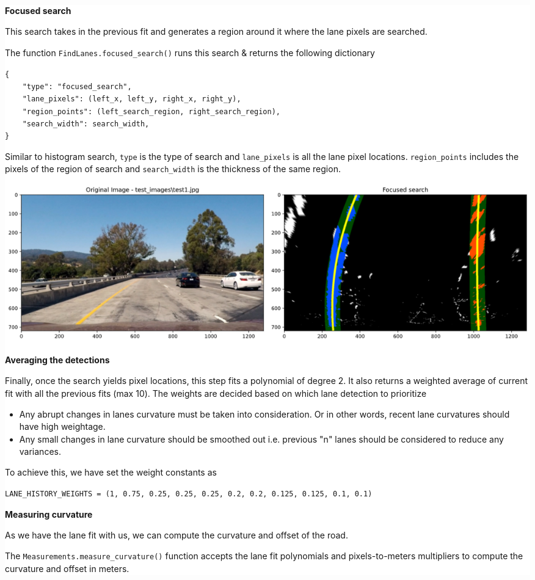 **Focused search**

This search takes in the previous fit and generates a region around it where the lane pixels are searched.

The function `FindLanes.focused_search()` runs this search &  returns the following dictionary

```
{
	"type": "focused_search",
	"lane_pixels": (left_x, left_y, right_x, right_y),
	"region_points": (left_search_region, right_search_region),
	"search_width": search_width,
}
```

Similar to histogram search, `type` is the type of search and `lane_pixels` is all the lane pixel locations. `region_points` includes the pixels of the region of search and `search_width` is the thickness of the same region.

![](./assets/focused-search.png)

**Averaging the detections**

Finally, once the search yields pixel locations, this step fits a polynomial of degree 2. It also returns a weighted average of current fit with all the previous fits (max 10). The weights are decided based on which lane detection to prioritize

- Any abrupt changes in lanes curvature must be taken into consideration. Or in other words, recent lane curvatures should have high weightage.
- Any small changes in lane curvature should be smoothed out i.e. previous "n" lanes should be considered to reduce any variances.

To achieve this, we have set the weight constants as 

```
LANE_HISTORY_WEIGHTS = (1, 0.75, 0.25, 0.25, 0.25, 0.2, 0.2, 0.125, 0.125, 0.1, 0.1)
```

**Measuring curvature**

As we have the lane fit with us, we can compute the curvature and offset of the road.

The `Measurements.measure_curvature()` function accepts the lane fit polynomials and pixels-to-meters multipliers to compute the curvature and offset in meters.
